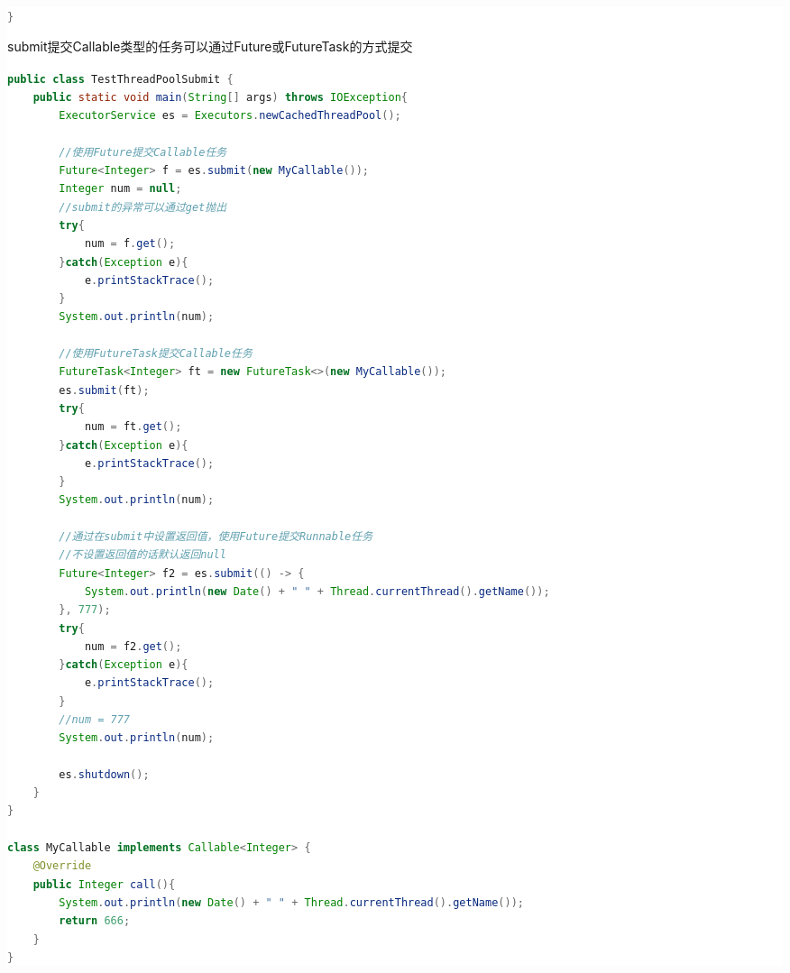 ```java
}
```

submit提交Callable类型的任务可以通过Future或FutureTask的方式提交

```java
public class TestThreadPoolSubmit {
    public static void main(String[] args) throws IOException{
        ExecutorService es = Executors.newCachedThreadPool();

        //使用Future提交Callable任务
        Future<Integer> f = es.submit(new MyCallable()); 
        Integer num = null;
        //submit的异常可以通过get抛出
        try{
            num = f.get();
        }catch(Exception e){
            e.printStackTrace();
        }
        System.out.println(num);

        //使用FutureTask提交Callable任务
        FutureTask<Integer> ft = new FutureTask<>(new MyCallable());
        es.submit(ft);
        try{
            num = ft.get();
        }catch(Exception e){
            e.printStackTrace();
        }
        System.out.println(num);

        //通过在submit中设置返回值，使用Future提交Runnable任务
        //不设置返回值的话默认返回null
        Future<Integer> f2 = es.submit(() -> {
            System.out.println(new Date() + " " + Thread.currentThread().getName());
        }, 777);
        try{
            num = f2.get();
        }catch(Exception e){
            e.printStackTrace();
        }
        //num = 777
        System.out.println(num);

        es.shutdown();
    }
}

class MyCallable implements Callable<Integer> {
    @Override
    public Integer call(){
        System.out.println(new Date() + " " + Thread.currentThread().getName());
        return 666;
    }
}
```
